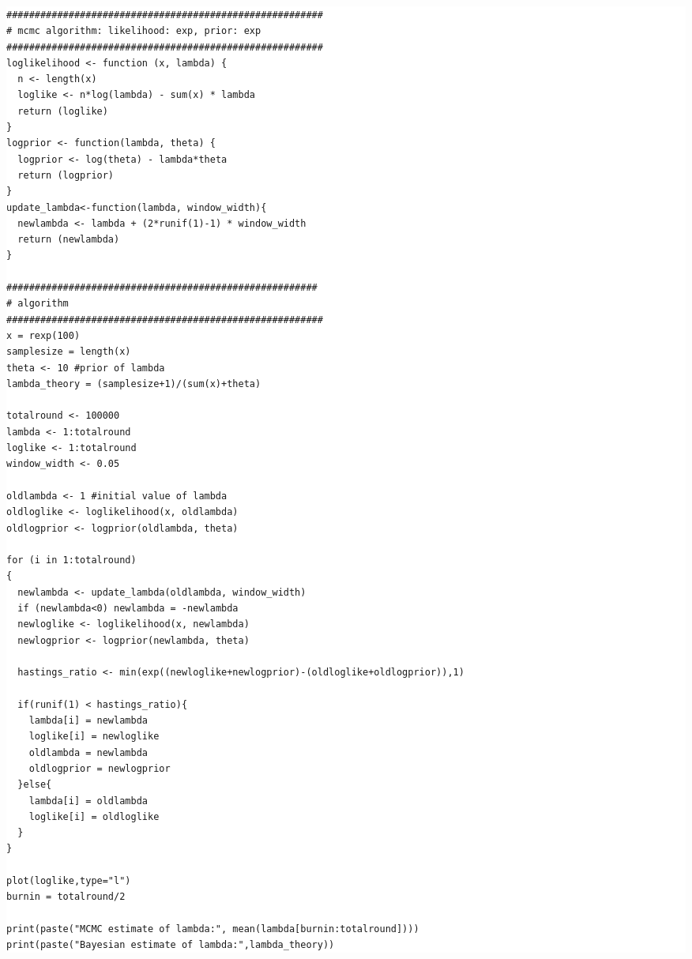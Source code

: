 ```{code-cell}
########################################################
# mcmc algorithm: likelihood: exp, prior: exp
########################################################
loglikelihood <- function (x, lambda) {
  n <- length(x)
  loglike <- n*log(lambda) - sum(x) * lambda
  return (loglike)
}
logprior <- function(lambda, theta) {
  logprior <- log(theta) - lambda*theta
  return (logprior)
}
update_lambda<-function(lambda, window_width){
  newlambda <- lambda + (2*runif(1)-1) * window_width
  return (newlambda)
}

#######################################################
# algorithm
########################################################
x = rexp(100)
samplesize = length(x)
theta <- 10 #prior of lambda
lambda_theory = (samplesize+1)/(sum(x)+theta)

totalround <- 100000
lambda <- 1:totalround
loglike <- 1:totalround
window_width <- 0.05

oldlambda <- 1 #initial value of lambda
oldloglike <- loglikelihood(x, oldlambda)
oldlogprior <- logprior(oldlambda, theta)

for (i in 1:totalround)
{
  newlambda <- update_lambda(oldlambda, window_width)
  if (newlambda<0) newlambda = -newlambda
  newloglike <- loglikelihood(x, newlambda)
  newlogprior <- logprior(newlambda, theta)

  hastings_ratio <- min(exp((newloglike+newlogprior)-(oldloglike+oldlogprior)),1)

  if(runif(1) < hastings_ratio){
    lambda[i] = newlambda
    loglike[i] = newloglike
    oldlambda = newlambda
    oldlogprior = newlogprior
  }else{
    lambda[i] = oldlambda
    loglike[i] = oldloglike
  }
}

plot(loglike,type="l")
burnin = totalround/2

print(paste("MCMC estimate of lambda:", mean(lambda[burnin:totalround])))
print(paste("Bayesian estimate of lambda:",lambda_theory))

```
